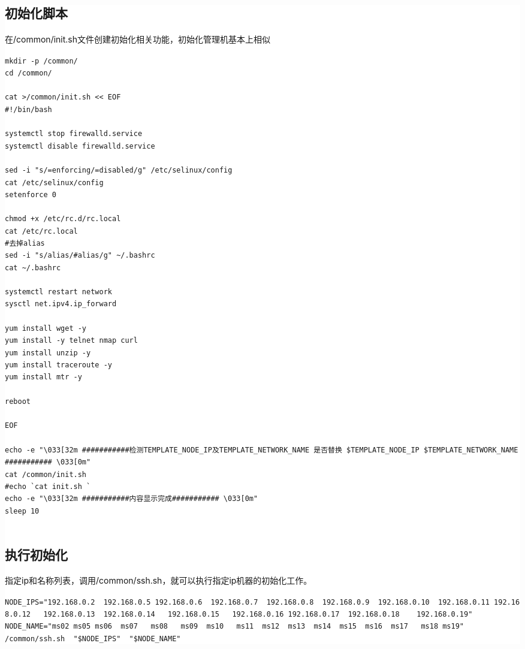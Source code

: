 ## 初始化脚本

在/common/init.sh文件创建初始化相关功能，初始化管理机基本上相似

```
mkdir -p /common/
cd /common/

cat >/common/init.sh << EOF
#!/bin/bash

systemctl stop firewalld.service
systemctl disable firewalld.service

sed -i "s/=enforcing/=disabled/g" /etc/selinux/config
cat /etc/selinux/config
setenforce 0

chmod +x /etc/rc.d/rc.local
cat /etc/rc.local
#去掉alias
sed -i "s/alias/#alias/g" ~/.bashrc
cat ~/.bashrc

systemctl restart network
sysctl net.ipv4.ip_forward

yum install wget -y
yum install -y telnet nmap curl
yum install unzip -y
yum install traceroute -y
yum install mtr -y

reboot

EOF

echo -e "\033[32m ###########检测TEMPLATE_NODE_IP及TEMPLATE_NETWORK_NAME 是否替换 $TEMPLATE_NODE_IP $TEMPLATE_NETWORK_NAME########### \033[0m"
cat /common/init.sh
#echo `cat init.sh `
echo -e "\033[32m ###########内容显示完成########### \033[0m"
sleep 10


```


## 执行初始化
指定ip和名称列表，调用/common/ssh.sh，就可以执行指定ip机器的初始化工作。

```
NODE_IPS="192.168.0.2  192.168.0.5 192.168.0.6  192.168.0.7  192.168.0.8  192.168.0.9  192.168.0.10  192.168.0.11 192.168.0.12   192.168.0.13  192.168.0.14   192.168.0.15   192.168.0.16 192.168.0.17  192.168.0.18    192.168.0.19"
NODE_NAME="ms02 ms05 ms06  ms07   ms08   ms09  ms10   ms11  ms12  ms13  ms14  ms15  ms16  ms17   ms18 ms19"
/common/ssh.sh  "$NODE_IPS"  "$NODE_NAME"

``` 
